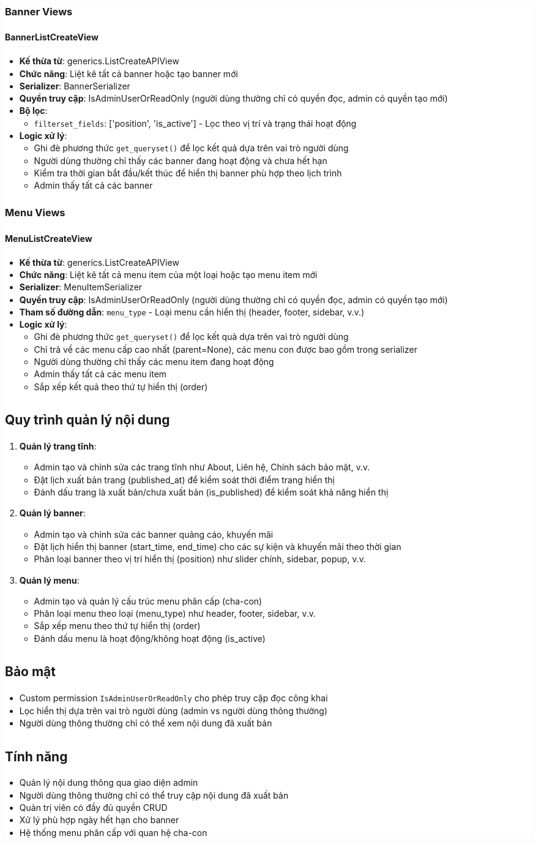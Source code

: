 ### Banner Views

#### BannerListCreateView
- **Kế thừa từ**: generics.ListCreateAPIView
- **Chức năng**: Liệt kê tất cả banner hoặc tạo banner mới
- **Serializer**: BannerSerializer
- **Quyền truy cập**: IsAdminUserOrReadOnly (người dùng thường chỉ có quyền đọc, admin có quyền tạo mới)
- **Bộ lọc**:
  - `filterset_fields`: ['position', 'is_active'] - Lọc theo vị trí và trạng thái hoạt động
- **Logic xử lý**:
  - Ghi đè phương thức `get_queryset()` để lọc kết quả dựa trên vai trò người dùng
  - Người dùng thường chỉ thấy các banner đang hoạt động và chưa hết hạn
  - Kiểm tra thời gian bắt đầu/kết thúc để hiển thị banner phù hợp theo lịch trình
  - Admin thấy tất cả các banner

### Menu Views

#### MenuListCreateView
- **Kế thừa từ**: generics.ListCreateAPIView
- **Chức năng**: Liệt kê tất cả menu item của một loại hoặc tạo menu item mới
- **Serializer**: MenuItemSerializer
- **Quyền truy cập**: IsAdminUserOrReadOnly (người dùng thường chỉ có quyền đọc, admin có quyền tạo mới)
- **Tham số đường dẫn**: `menu_type` - Loại menu cần hiển thị (header, footer, sidebar, v.v.)
- **Logic xử lý**:
  - Ghi đè phương thức `get_queryset()` để lọc kết quả dựa trên vai trò người dùng
  - Chỉ trả về các menu cấp cao nhất (parent=None), các menu con được bao gồm trong serializer
  - Người dùng thường chỉ thấy các menu item đang hoạt động
  - Admin thấy tất cả các menu item
  - Sắp xếp kết quả theo thứ tự hiển thị (order)

## Quy trình quản lý nội dung

1. **Quản lý trang tĩnh**:
   - Admin tạo và chỉnh sửa các trang tĩnh như About, Liên hệ, Chính sách bảo mật, v.v.
   - Đặt lịch xuất bản trang (published_at) để kiểm soát thời điểm trang hiển thị
   - Đánh dấu trang là xuất bản/chưa xuất bản (is_published) để kiểm soát khả năng hiển thị

2. **Quản lý banner**:
   - Admin tạo và chỉnh sửa các banner quảng cáo, khuyến mãi
   - Đặt lịch hiển thị banner (start_time, end_time) cho các sự kiện và khuyến mãi theo thời gian
   - Phân loại banner theo vị trí hiển thị (position) như slider chính, sidebar, popup, v.v.

3. **Quản lý menu**:
   - Admin tạo và quản lý cấu trúc menu phân cấp (cha-con)
   - Phân loại menu theo loại (menu_type) như header, footer, sidebar, v.v.
   - Sắp xếp menu theo thứ tự hiển thị (order)
   - Đánh dấu menu là hoạt động/không hoạt động (is_active)

## Bảo mật
- Custom permission `IsAdminUserOrReadOnly` cho phép truy cập đọc công khai
- Lọc hiển thị dựa trên vai trò người dùng (admin vs người dùng thông thường)
- Người dùng thông thường chỉ có thể xem nội dung đã xuất bản

## Tính năng
- Quản lý nội dung thông qua giao diện admin
- Người dùng thông thường chỉ có thể truy cập nội dung đã xuất bản
- Quản trị viên có đầy đủ quyền CRUD
- Xử lý phù hợp ngày hết hạn cho banner
- Hệ thống menu phân cấp với quan hệ cha-con

